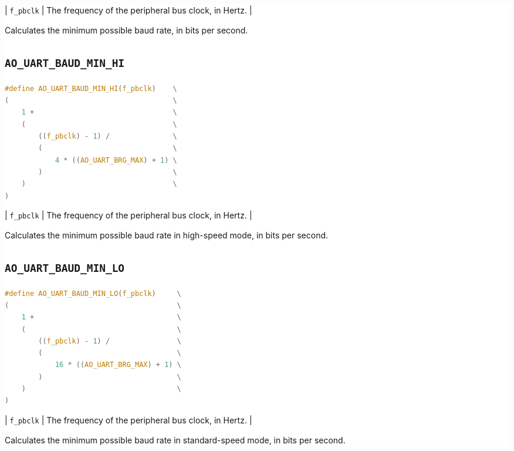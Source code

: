 | `f_pbclk` | The frequency of the peripheral bus clock, in Hertz. |

Calculates the minimum possible baud rate, in bits per second.

## `AO_UART_BAUD_MIN_HI`

```c
#define AO_UART_BAUD_MIN_HI(f_pbclk)    \
(                                       \
    1 +                                 \
    (                                   \
        ((f_pbclk) - 1) /               \
        (                               \
            4 * ((AO_UART_BRG_MAX) + 1) \
        )                               \
    )                                   \
)
```

| `f_pbclk` | The frequency of the peripheral bus clock, in Hertz. |

Calculates the minimum possible baud rate in high-speed mode, in bits per second.

## `AO_UART_BAUD_MIN_LO`

```c
#define AO_UART_BAUD_MIN_LO(f_pbclk)     \
(                                        \
    1 +                                  \
    (                                    \
        ((f_pbclk) - 1) /                \
        (                                \
            16 * ((AO_UART_BRG_MAX) + 1) \
        )                                \
    )                                    \
)
```

| `f_pbclk` | The frequency of the peripheral bus clock, in Hertz. |

Calculates the minimum possible baud rate in standard-speed mode, in bits per second.
